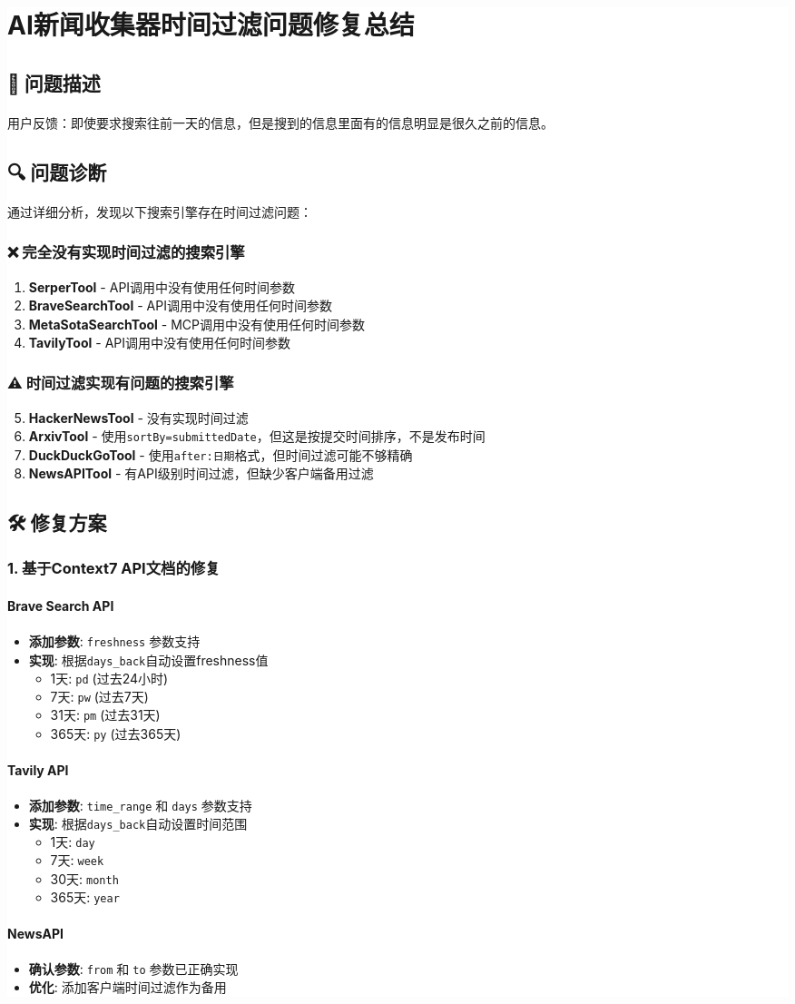 # AI新闻收集器时间过滤问题修复总结

## 🎯 问题描述

用户反馈：即使要求搜索往前一天的信息，但是搜到的信息里面有的信息明显是很久之前的信息。

## 🔍 问题诊断

通过详细分析，发现以下搜索引擎存在时间过滤问题：

### ❌ 完全没有实现时间过滤的搜索引擎

1. **SerperTool** - API调用中没有使用任何时间参数
2. **BraveSearchTool** - API调用中没有使用任何时间参数  
3. **MetaSotaSearchTool** - MCP调用中没有使用任何时间参数
4. **TavilyTool** - API调用中没有使用任何时间参数

### ⚠️ 时间过滤实现有问题的搜索引擎

5. **HackerNewsTool** - 没有实现时间过滤
6. **ArxivTool** - 使用`sortBy=submittedDate`，但这是按提交时间排序，不是发布时间
7. **DuckDuckGoTool** - 使用`after:日期`格式，但时间过滤可能不够精确
8. **NewsAPITool** - 有API级别时间过滤，但缺少客户端备用过滤

## 🛠️ 修复方案

### 1. 基于Context7 API文档的修复

#### Brave Search API

- **添加参数**: `freshness` 参数支持
- **实现**: 根据`days_back`自动设置freshness值
  - 1天: `pd` (过去24小时)
  - 7天: `pw` (过去7天)  
  - 31天: `pm` (过去31天)
  - 365天: `py` (过去365天)

#### Tavily API

- **添加参数**: `time_range` 和 `days` 参数支持
- **实现**: 根据`days_back`自动设置时间范围
  - 1天: `day`
  - 7天: `week`
  - 30天: `month`
  - 365天: `year`

#### NewsAPI

- **确认参数**: `from` 和 `to` 参数已正确实现
- **优化**: 添加客户端时间过滤作为备用
